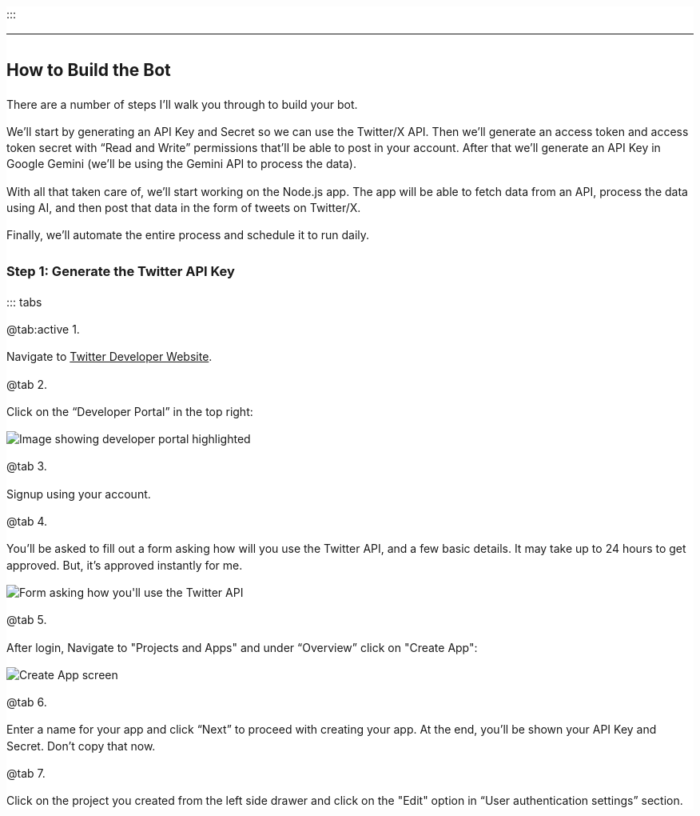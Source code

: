 :::

---

## How to Build the Bot

There are a number of steps I’ll walk you through to build your bot.

We’ll start by generating an API Key and Secret so we can use the Twitter/X API. Then we’ll generate an access token and access token secret with “Read and Write” permissions that’ll be able to post in your account. After that we’ll generate an API Key in Google Gemini (we’ll be using the Gemini API to process the data).

With all that taken care of, we’ll start working on the Node.js app. The app will be able to fetch data from an API, process the data using AI, and then post that data in the form of tweets on Twitter/X.

Finally, we’ll automate the entire process and schedule it to run daily.

### Step 1: Generate the Twitter API Key

::: tabs

@tab:active 1.

Navigate to [<VPIcon icon="fa-brands fa-x-twitter"/>Twitter Developer Website](https://developer.x.com/).

@tab 2.

Click on the “Developer Portal” in the top right:

![Image showing developer portal highlighted](https://cdn.hashnode.com/res/hashnode/image/upload/v1745152618491/214fe6d6-b699-40bb-8ac0-533b0c72b927.png)

@tab 3.

Signup using your account.

@tab 4.

You’ll be asked to fill out a form asking how will you use the Twitter API, and a few basic details. It may take up to 24 hours to get approved. But, it’s approved instantly for me.

![Form asking how you'll use the Twitter API](https://cdn.hashnode.com/res/hashnode/image/upload/v1745152170917/d2c2ba21-f3f5-4bc6-bdd5-58d222e203e6.png)

@tab 5.

After login, Navigate to "Projects and Apps" and under “Overview” click on "Create App":

![Create App screen](https://cdn.hashnode.com/res/hashnode/image/upload/v1745153184830/1a731639-0df2-47e3-baf2-3633e1735a69.png)

@tab 6.

Enter a name for your app and click “Next” to proceed with creating your app. At the end, you’ll be shown your API Key and Secret. Don’t copy that now.

@tab 7.

Click on the project you created from the left side drawer and click on the "Edit" option in “User authentication settings” section.
